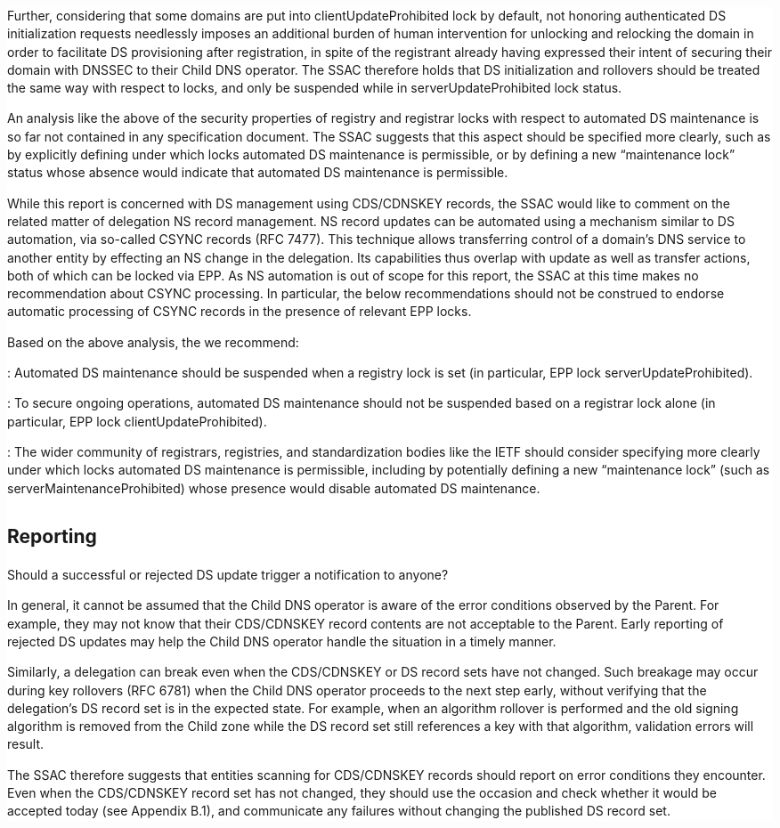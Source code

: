 Further, considering that some domains are put into clientUpdateProhibited lock by default, not honoring authenticated DS initialization requests needlessly imposes an additional burden of human intervention for unlocking and relocking the domain in order to facilitate DS provisioning after registration, in spite of the registrant already having expressed their intent of securing their domain with DNSSEC to their Child DNS operator. The SSAC therefore holds that DS initialization and rollovers should be treated the same way with respect to locks, and only be suspended while in serverUpdateProhibited lock status.

An analysis like the above of the security properties of registry and registrar locks with respect to automated DS maintenance is so far not contained in any specification document. The SSAC suggests that this aspect should be specified more clearly, such as by explicitly defining under which locks automated DS maintenance is permissible, or by defining a new “maintenance lock” status whose absence would indicate that automated DS maintenance is permissible.

While this report is concerned with DS management using CDS/CDNSKEY records, the SSAC would like to comment on the related matter of delegation NS record management. NS record updates can be automated using a mechanism similar to DS automation, via so-called CSYNC records (RFC 7477). This technique allows transferring control of a domain’s DNS service to another entity by effecting an NS change in the delegation. Its capabilities thus overlap with update as well as transfer actions, both of which can be locked via EPP. As NS automation is out of scope for this report, the SSAC at this time makes no recommendation about CSYNC processing. In particular, the below recommendations should not be construed to endorse automatic processing of CSYNC records in the presence of relevant EPP locks.

Based on the above analysis, the we recommend: 

: Automated DS maintenance should be suspended when a registry lock is set (in particular, EPP lock serverUpdateProhibited).

: To secure ongoing operations, automated DS maintenance should not be suspended based on a registrar lock alone (in particular, EPP lock clientUpdateProhibited).

: The wider community of registrars, registries, and standardization bodies like the IETF should consider specifying more clearly under which locks automated DS maintenance is permissible, including by potentially defining a new “maintenance lock” (such as serverMaintenanceProhibited) whose presence would disable automated DS maintenance.

## Reporting
Should a successful or rejected DS update trigger a notification to anyone?

In general, it cannot be assumed that the Child DNS operator is aware of the error conditions observed by the Parent. For example, they may not know that their CDS/CDNSKEY record contents are not acceptable to the Parent. Early reporting of rejected DS updates may help the Child DNS operator handle the situation in a timely manner.

Similarly, a delegation can break even when the CDS/CDNSKEY or DS record sets have not changed. Such breakage may occur during key rollovers (RFC 6781) when the Child DNS operator proceeds to the next step early, without verifying that the delegation’s DS record set is in the expected state. For example, when an algorithm rollover is performed and the old signing algorithm is removed from the Child zone while the DS record set still references a key with that algorithm, validation errors will result.

The SSAC therefore suggests that entities scanning for CDS/CDNSKEY records should report on error conditions they encounter. Even when the CDS/CDNSKEY record set has not changed, they should use the occasion and check whether it would be accepted today (see Appendix B.1), and communicate any failures without changing the published DS record set.
